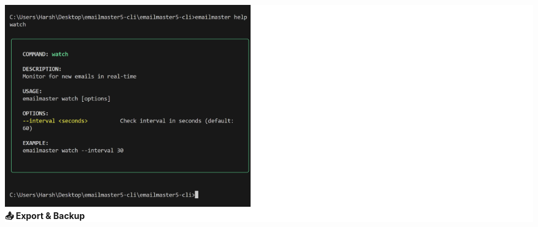 <img src="assets/screenshots/image11.png" alt="Export & Backup" width="400"/>
<br><strong>📤 Export & Backup</strong>
</td>
<td align="center">